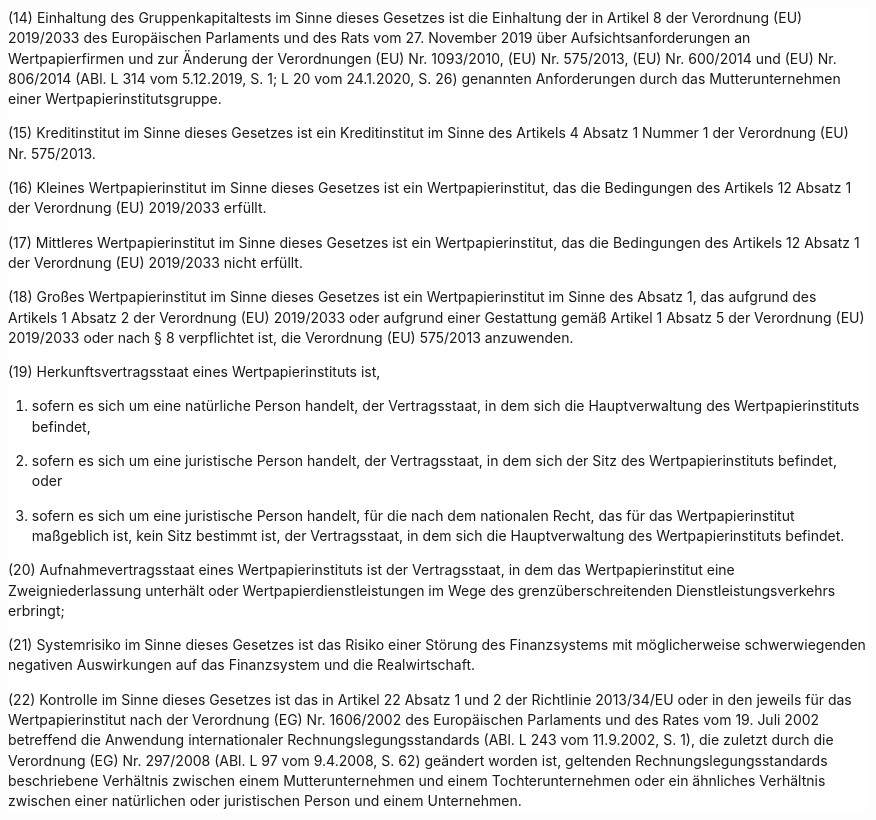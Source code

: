 (14) Einhaltung des Gruppenkapitaltests im Sinne dieses Gesetzes ist
die Einhaltung der in Artikel 8 der Verordnung (EU) 2019/2033 des
Europäischen Parlaments und des Rats vom 27. November 2019 über
Aufsichtsanforderungen an Wertpapierfirmen und zur Änderung der
Verordnungen (EU) Nr. 1093/2010, (EU) Nr. 575/2013, (EU) Nr. 600/2014
und (EU) Nr. 806/2014 (ABl. L 314 vom 5.12.2019, S. 1; L 20 vom
24\.1.2020, S. 26) genannten Anforderungen durch das Mutterunternehmen
einer Wertpapierinstitutsgruppe.

(15) Kreditinstitut im Sinne dieses Gesetzes ist ein Kreditinstitut im
Sinne des Artikels 4 Absatz 1 Nummer 1 der Verordnung (EU) Nr.
575/2013.

(16) Kleines Wertpapierinstitut im Sinne dieses Gesetzes ist ein
Wertpapierinstitut, das die Bedingungen des Artikels 12 Absatz 1 der
Verordnung (EU) 2019/2033 erfüllt.

(17) Mittleres Wertpapierinstitut im Sinne dieses Gesetzes ist ein
Wertpapierinstitut, das die Bedingungen des Artikels 12 Absatz 1 der
Verordnung (EU) 2019/2033 nicht erfüllt.

(18) Großes Wertpapierinstitut im Sinne dieses Gesetzes ist ein
Wertpapierinstitut im Sinne des Absatz 1, das aufgrund des Artikels 1
Absatz 2 der Verordnung (EU) 2019/2033 oder aufgrund einer Gestattung
gemäß Artikel 1 Absatz 5 der Verordnung (EU) 2019/2033 oder nach § 8
verpflichtet ist, die Verordnung (EU) 575/2013 anzuwenden.

(19) Herkunftsvertragsstaat eines Wertpapierinstituts ist,

1.  sofern es sich um eine natürliche Person handelt, der Vertragsstaat,
    in dem sich die Hauptverwaltung des Wertpapierinstituts befindet,


2.  sofern es sich um eine juristische Person handelt, der Vertragsstaat,
    in dem sich der Sitz des Wertpapierinstituts befindet, oder


3.  sofern es sich um eine juristische Person handelt, für die nach dem
    nationalen Recht, das für das Wertpapierinstitut maßgeblich ist, kein
    Sitz bestimmt ist, der Vertragsstaat, in dem sich die Hauptverwaltung
    des Wertpapierinstituts befindet.




(20) Aufnahmevertragsstaat eines Wertpapierinstituts ist der
Vertragsstaat, in dem das Wertpapierinstitut eine Zweigniederlassung
unterhält oder Wertpapierdienstleistungen im Wege des
grenzüberschreitenden Dienstleistungsverkehrs erbringt;

(21) Systemrisiko im Sinne dieses Gesetzes ist das Risiko einer
Störung des Finanzsystems mit möglicherweise schwerwiegenden negativen
Auswirkungen auf das Finanzsystem und die Realwirtschaft.

(22) Kontrolle im Sinne dieses Gesetzes ist das in Artikel 22 Absatz 1
und 2 der Richtlinie 2013/34/EU oder in den jeweils für das
Wertpapierinstitut nach der Verordnung (EG) Nr. 1606/2002 des
Europäischen Parlaments und des Rates vom 19. Juli 2002 betreffend die
Anwendung internationaler Rechnungslegungsstandards (ABl. L 243 vom
11\.9.2002, S. 1), die zuletzt durch die Verordnung (EG) Nr. 297/2008
(ABl. L 97 vom 9.4.2008, S. 62) geändert worden ist, geltenden
Rechnungslegungsstandards beschriebene Verhältnis zwischen einem
Mutterunternehmen und einem Tochterunternehmen oder ein ähnliches
Verhältnis zwischen einer natürlichen oder juristischen Person und
einem Unternehmen.
